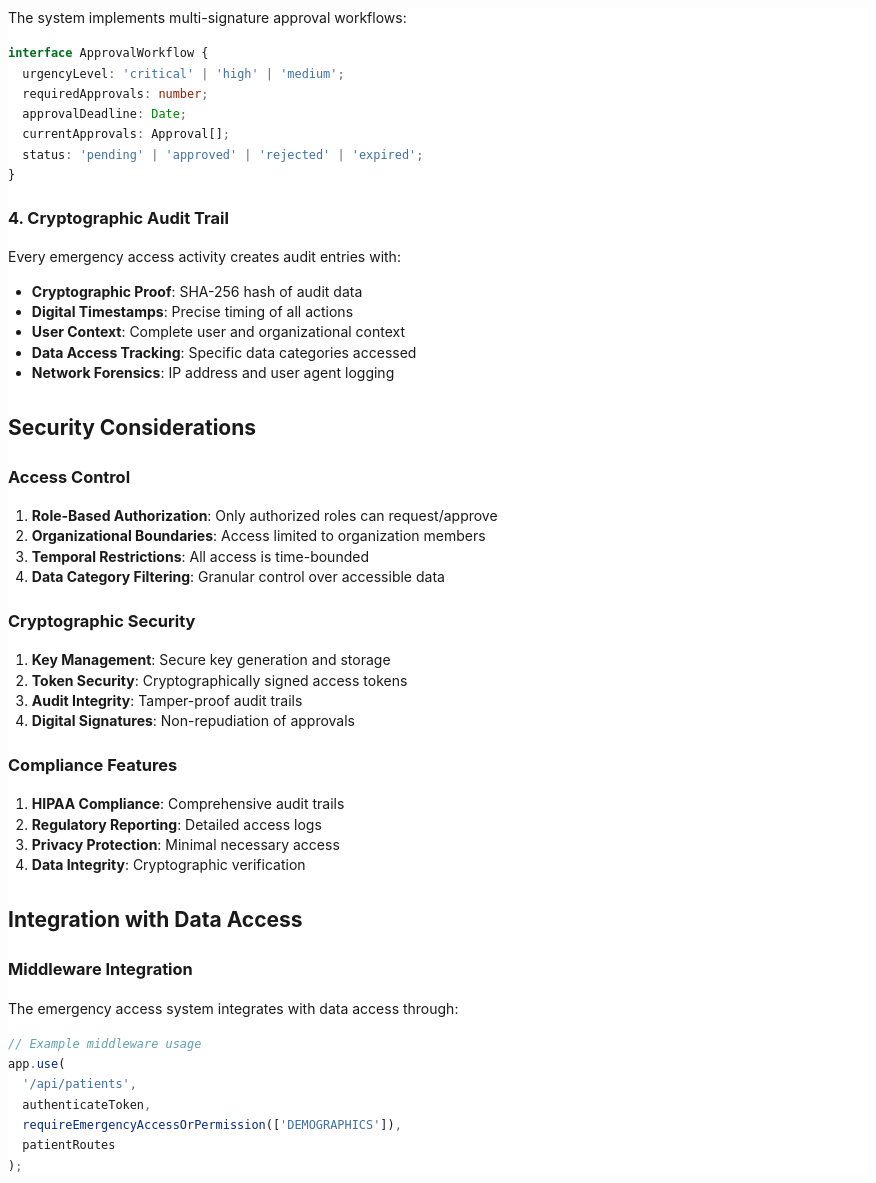The system implements multi-signature approval workflows:

```typescript
interface ApprovalWorkflow {
  urgencyLevel: 'critical' | 'high' | 'medium';
  requiredApprovals: number;
  approvalDeadline: Date;
  currentApprovals: Approval[];
  status: 'pending' | 'approved' | 'rejected' | 'expired';
}
```

### 4. Cryptographic Audit Trail

Every emergency access activity creates audit entries with:

- **Cryptographic Proof**: SHA-256 hash of audit data
- **Digital Timestamps**: Precise timing of all actions
- **User Context**: Complete user and organizational context
- **Data Access Tracking**: Specific data categories accessed
- **Network Forensics**: IP address and user agent logging

## Security Considerations

### Access Control

1. **Role-Based Authorization**: Only authorized roles can request/approve
2. **Organizational Boundaries**: Access limited to organization members
3. **Temporal Restrictions**: All access is time-bounded
4. **Data Category Filtering**: Granular control over accessible data

### Cryptographic Security

1. **Key Management**: Secure key generation and storage
2. **Token Security**: Cryptographically signed access tokens
3. **Audit Integrity**: Tamper-proof audit trails
4. **Digital Signatures**: Non-repudiation of approvals

### Compliance Features

1. **HIPAA Compliance**: Comprehensive audit trails
2. **Regulatory Reporting**: Detailed access logs
3. **Privacy Protection**: Minimal necessary access
4. **Data Integrity**: Cryptographic verification

## Integration with Data Access

### Middleware Integration

The emergency access system integrates with data access through:

```typescript
// Example middleware usage
app.use(
  '/api/patients',
  authenticateToken,
  requireEmergencyAccessOrPermission(['DEMOGRAPHICS']),
  patientRoutes
);
```
